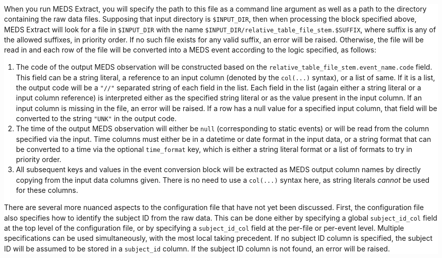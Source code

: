 When you run MEDS Extract, you will specify the path to this file as a command line argument as well as a path
to the directory containing the raw data files. Supposing that input directory is `$INPUT_DIR`, then when
processing the block specified above, MEDS Extract will look for a file in `$INPUT_DIR` with the name
`$INPUT_DIR/relative_table_file_stem.$SUFFIX`, where suffix is any of the allowed suffixes, in priority order.
If no such file exists for any valid suffix, an error will be raised. Otherwise, the file will be read in and
each row of the file will be converted into a MEDS event according to the logic specified, as follows:

1. The code of the output MEDS observation will be constructed based on the
    `relative_table_file_stem.event_name.code` field. This field can be a string literal, a reference to an
    input column (denoted by the `col(...)` syntax), or a list of same. If it is a list, the output code will
    be a `"//"` separated string of each field in the list. Each field in the list (again either a string
    literal or a input column reference) is interpreted either as the specified string literal or as the
    value present in the input column. If an input column is missing in the file, an error will be raised. If
    a row has a null value for a specified input column, that field will be converted to the string `"UNK"`
    in the output code.
2. The time of the output MEDS observation will either be `null` (corresponding to static events) or
    will be read from the column specified via the input. Time columns must either be in a datetime or date
    format in the input data, or a string format that can be converted to a time via the optional `time_format`
    key, which is either a string literal format or a list of formats to try in priority order.
3. All subsequent keys and values in the event conversion block will be extracted as MEDS output column
    names by directly copying from the input data columns given. There is no need to use a `col(...)` syntax
    here, as string literals _cannot_ be used for these columns.

There are several more nuanced aspects to the configuration file that have not yet been discussed. First, the
configuration file also specifies how to identify the subject ID from the raw data. This can be done either by
specifying a global `subject_id_col` field at the top level of the configuration file, or by specifying a
`subject_id_col` field at the per-file or per-event level. Multiple specifications can be used simultaneously,
with the most local taking precedent. If no subject ID column is specified, the subject ID will be assumed to
be stored in a `subject_id` column. If the subject ID column is not found, an error will be raised.
